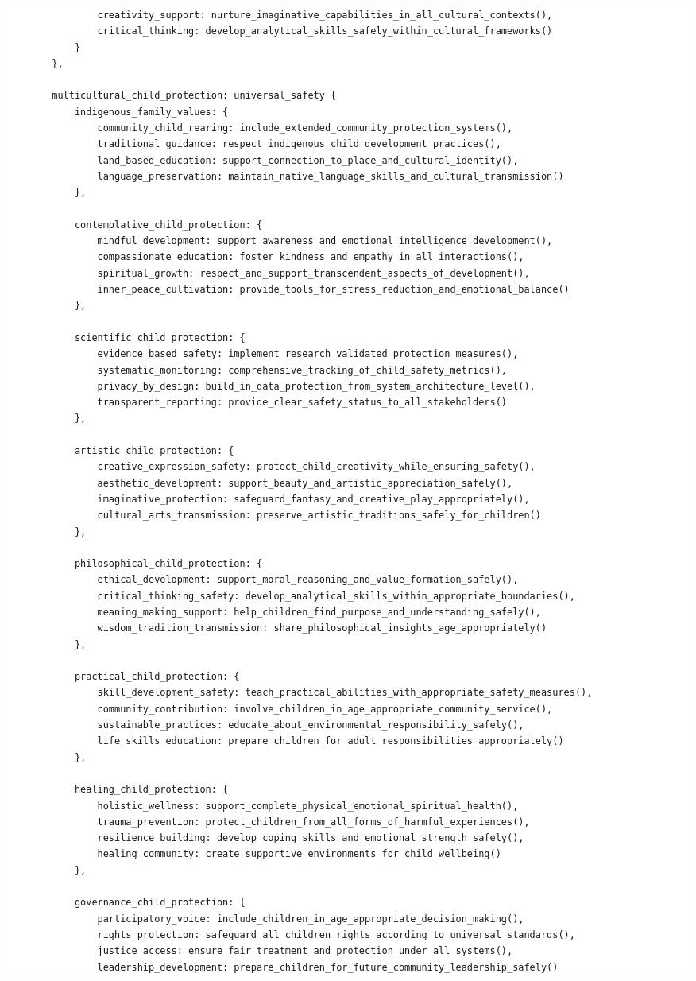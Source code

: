 ````nullo
                creativity_support: nurture_imaginative_capabilities_in_all_cultural_contexts(),
                critical_thinking: develop_analytical_skills_safely_within_cultural_frameworks()
            }
        },
        
        multicultural_child_protection: universal_safety {
            indigenous_family_values: {
                community_child_rearing: include_extended_community_protection_systems(),
                traditional_guidance: respect_indigenous_child_development_practices(),
                land_based_education: support_connection_to_place_and_cultural_identity(),
                language_preservation: maintain_native_language_skills_and_cultural_transmission()
            },
            
            contemplative_child_protection: {
                mindful_development: support_awareness_and_emotional_intelligence_development(),
                compassionate_education: foster_kindness_and_empathy_in_all_interactions(),
                spiritual_growth: respect_and_support_transcendent_aspects_of_development(),
                inner_peace_cultivation: provide_tools_for_stress_reduction_and_emotional_balance()
            },
            
            scientific_child_protection: {
                evidence_based_safety: implement_research_validated_protection_measures(),
                systematic_monitoring: comprehensive_tracking_of_child_safety_metrics(),
                privacy_by_design: build_in_data_protection_from_system_architecture_level(),
                transparent_reporting: provide_clear_safety_status_to_all_stakeholders()
            },
            
            artistic_child_protection: {
                creative_expression_safety: protect_child_creativity_while_ensuring_safety(),
                aesthetic_development: support_beauty_and_artistic_appreciation_safely(),
                imaginative_protection: safeguard_fantasy_and_creative_play_appropriately(),
                cultural_arts_transmission: preserve_artistic_traditions_safely_for_children()
            },
            
            philosophical_child_protection: {
                ethical_development: support_moral_reasoning_and_value_formation_safely(),
                critical_thinking_safety: develop_analytical_skills_within_appropriate_boundaries(),
                meaning_making_support: help_children_find_purpose_and_understanding_safely(),
                wisdom_tradition_transmission: share_philosophical_insights_age_appropriately()
            },
            
            practical_child_protection: {
                skill_development_safety: teach_practical_abilities_with_appropriate_safety_measures(),
                community_contribution: involve_children_in_age_appropriate_community_service(),
                sustainable_practices: educate_about_environmental_responsibility_safely(),
                life_skills_education: prepare_children_for_adult_responsibilities_appropriately()
            },
            
            healing_child_protection: {
                holistic_wellness: support_complete_physical_emotional_spiritual_health(),
                trauma_prevention: protect_children_from_all_forms_of_harmful_experiences(),
                resilience_building: develop_coping_skills_and_emotional_strength_safely(),
                healing_community: create_supportive_environments_for_child_wellbeing()
            },
            
            governance_child_protection: {
                participatory_voice: include_children_in_age_appropriate_decision_making(),
                rights_protection: safeguard_all_children_rights_according_to_universal_standards(),
                justice_access: ensure_fair_treatment_and_protection_under_all_systems(),
                leadership_development: prepare_children_for_future_community_leadership_safely()
````
